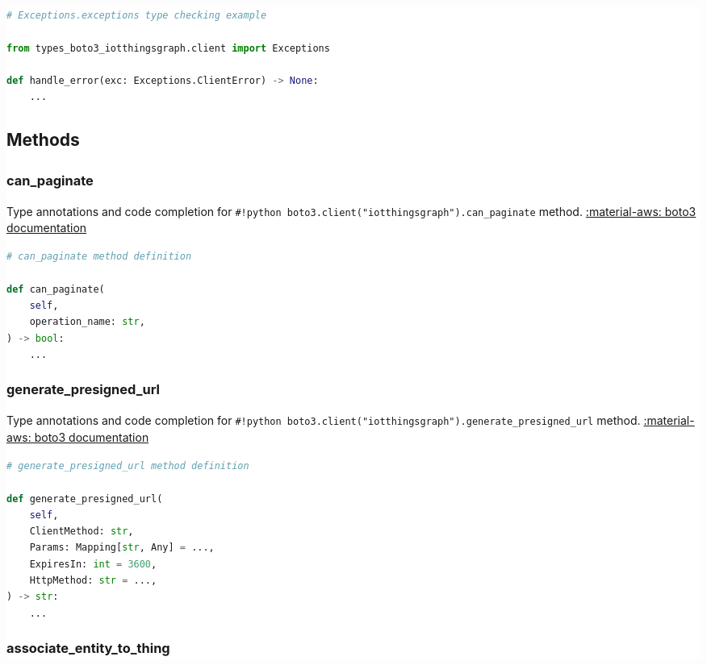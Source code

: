 ```python
# Exceptions.exceptions type checking example

from types_boto3_iotthingsgraph.client import Exceptions

def handle_error(exc: Exceptions.ClientError) -> None:
    ...
```


## Methods


### can\_paginate



Type annotations and code completion for `#!python boto3.client("iotthingsgraph").can_paginate` method.
[:material-aws: boto3 documentation](https://boto3.amazonaws.com/v1/documentation/api/latest/reference/services/iotthingsgraph/client/can_paginate.html)

```python
# can_paginate method definition

def can_paginate(
    self,
    operation_name: str,
) -> bool:
    ...
```


### generate\_presigned\_url



Type annotations and code completion for `#!python boto3.client("iotthingsgraph").generate_presigned_url` method.
[:material-aws: boto3 documentation](https://boto3.amazonaws.com/v1/documentation/api/latest/reference/services/iotthingsgraph/client/generate_presigned_url.html)

```python
# generate_presigned_url method definition

def generate_presigned_url(
    self,
    ClientMethod: str,
    Params: Mapping[str, Any] = ...,
    ExpiresIn: int = 3600,
    HttpMethod: str = ...,
) -> str:
    ...
```


### associate\_entity\_to\_thing
